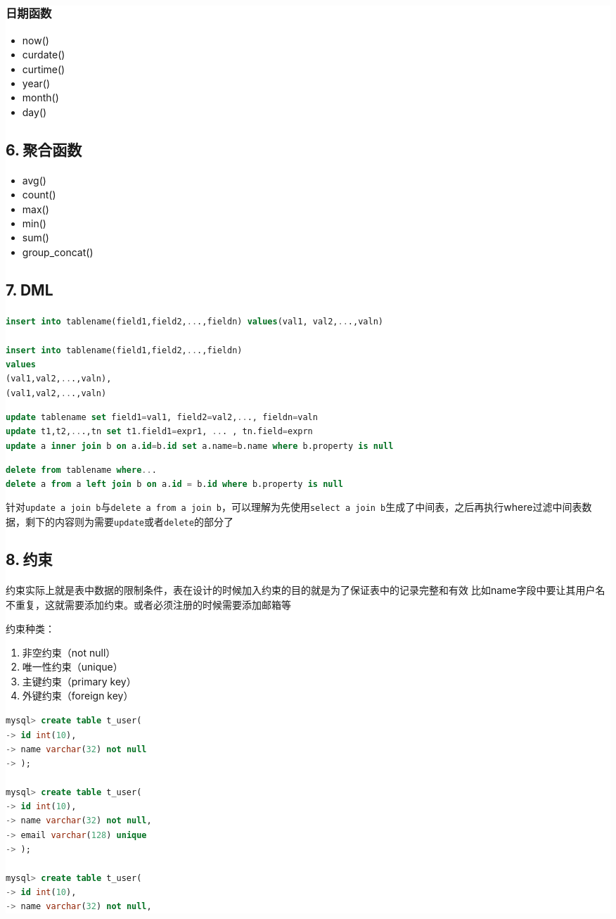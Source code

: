 ### 日期函数
- now()
- curdate()
- curtime()
- year()
- month()
- day()

## 6. 聚合函数
- avg()
- count()
- max()
- min()
- sum()
- group_concat()

## 7. DML
```sql
insert into tablename(field1,field2,...,fieldn) values(val1, val2,...,valn)

insert into tablename(field1,field2,...,fieldn)
values
(val1,val2,...,valn),
(val1,val2,...,valn)
```

```sql
update tablename set field1=val1, field2=val2,..., fieldn=valn
update t1,t2,...,tn set t1.field1=expr1, ... , tn.field=exprn
update a inner join b on a.id=b.id set a.name=b.name where b.property is null
```

```sql
delete from tablename where...
delete a from a left join b on a.id = b.id where b.property is null
```

针对`update a join b`与`delete a from a join b`，可以理解为先使用`select a join b`生成了中间表，之后再执行where过滤中间表数据，剩下的内容则为需要`update`或者`delete`的部分了

## 8. 约束
约束实际上就是表中数据的限制条件，表在设计的时候加入约束的目的就是为了保证表中的记录完整和有效
比如name字段中要让其用户名不重复，这就需要添加约束。或者必须注册的时候需要添加邮箱等

约束种类：
1. 非空约束（not null）
2. 唯一性约束（unique）
3. 主键约束（primary key）
4. 外键约束（foreign key）

```sql
mysql> create table t_user(
-> id int(10),
-> name varchar(32) not null
-> );

mysql> create table t_user(
-> id int(10),
-> name varchar(32) not null,
-> email varchar(128) unique
-> );

mysql> create table t_user(
-> id int(10),
-> name varchar(32) not null,
```